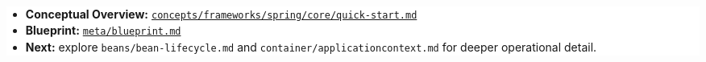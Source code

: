 * **Conceptual Overview:** [`concepts/frameworks/spring/core/quick-start.md`](../../../../concepts/frameworks/spring/core/quick-start.md)
* **Blueprint:** [`meta/blueprint.md`](../../../../meta/blueprint.md)
* **Next:** explore `beans/bean-lifecycle.md` and `container/applicationcontext.md` for deeper operational detail.

